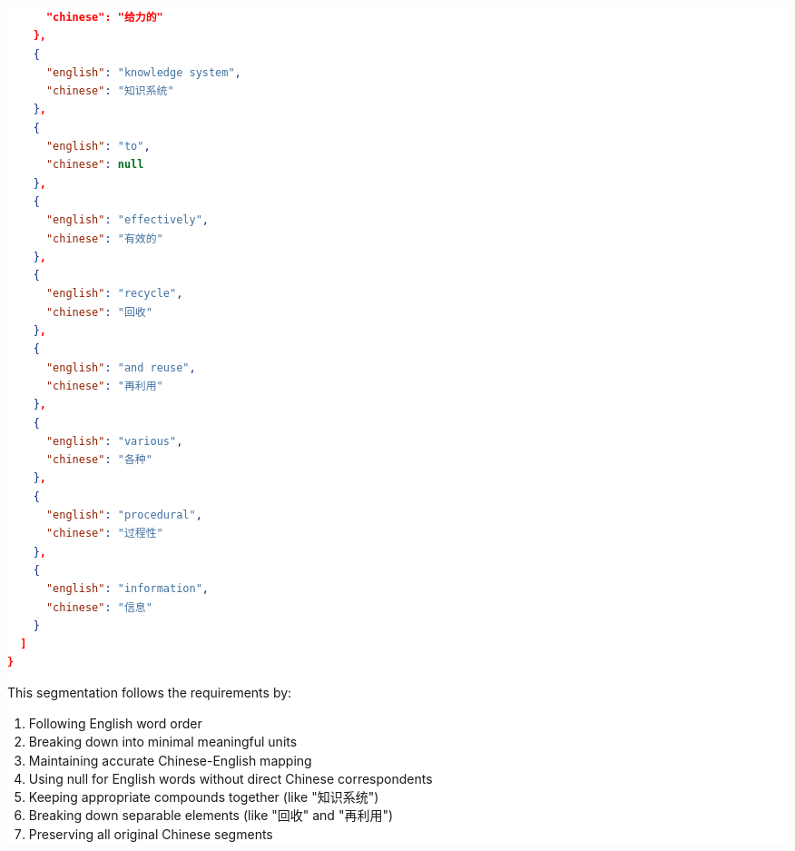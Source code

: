 ```json
      "chinese": "给力的"
    },
    {
      "english": "knowledge system",
      "chinese": "知识系统"
    },
    {
      "english": "to",
      "chinese": null
    },
    {
      "english": "effectively",
      "chinese": "有效的"
    },
    {
      "english": "recycle",
      "chinese": "回收"
    },
    {
      "english": "and reuse",
      "chinese": "再利用"
    },
    {
      "english": "various",
      "chinese": "各种"
    },
    {
      "english": "procedural",
      "chinese": "过程性"
    },
    {
      "english": "information",
      "chinese": "信息"
    }
  ]
}
```

This segmentation follows the requirements by:

1. Following English word order
2. Breaking down into minimal meaningful units
3. Maintaining accurate Chinese-English mapping
4. Using null for English words without direct Chinese correspondents
5. Keeping appropriate compounds together (like "知识系统")
6. Breaking down separable elements (like "回收" and "再利用")
7. Preserving all original Chinese segments
